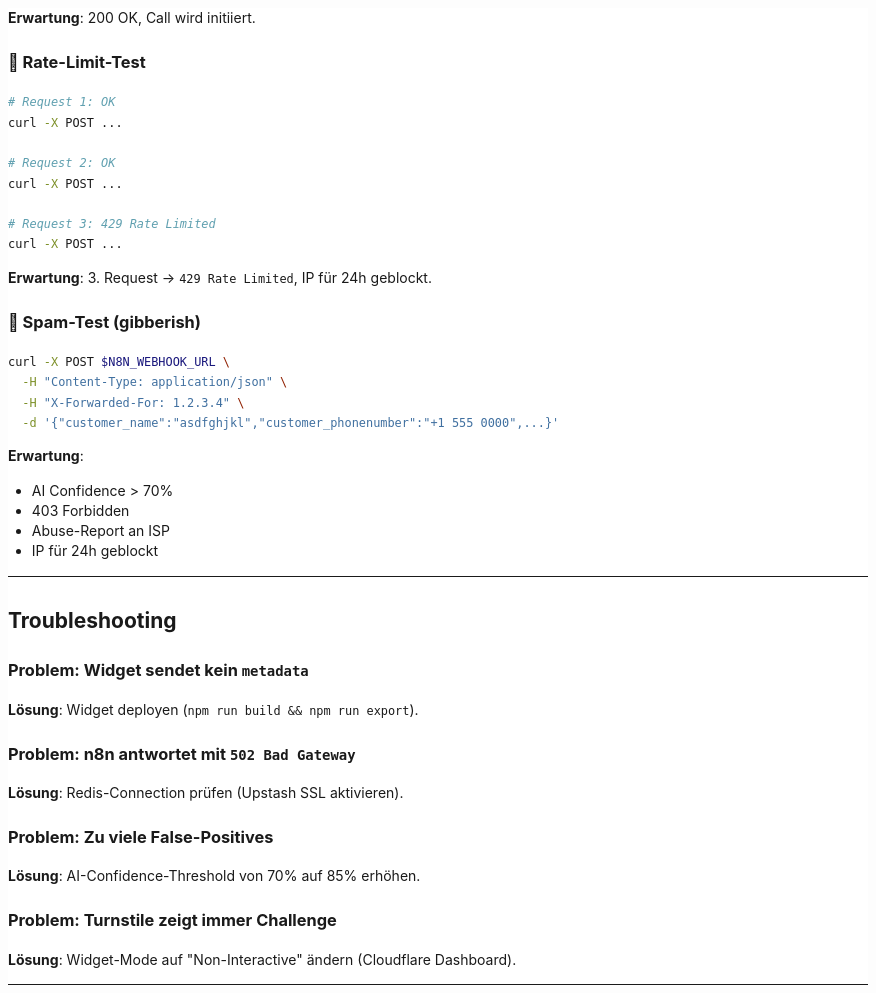 **Erwartung**: 200 OK, Call wird initiiert.

### 🚫 Rate-Limit-Test

```bash
# Request 1: OK
curl -X POST ...

# Request 2: OK
curl -X POST ...

# Request 3: 429 Rate Limited
curl -X POST ...
```

**Erwartung**: 3. Request → `429 Rate Limited`, IP für 24h geblockt.

### 🤖 Spam-Test (gibberish)

```bash
curl -X POST $N8N_WEBHOOK_URL \
  -H "Content-Type: application/json" \
  -H "X-Forwarded-For: 1.2.3.4" \
  -d '{"customer_name":"asdfghjkl","customer_phonenumber":"+1 555 0000",...}'
```

**Erwartung**: 
- AI Confidence > 70%
- 403 Forbidden
- Abuse-Report an ISP
- IP für 24h geblockt

---

## Troubleshooting

### Problem: Widget sendet kein `metadata`

**Lösung**: Widget deployen (`npm run build && npm run export`).

### Problem: n8n antwortet mit `502 Bad Gateway`

**Lösung**: Redis-Connection prüfen (Upstash SSL aktivieren).

### Problem: Zu viele False-Positives

**Lösung**: AI-Confidence-Threshold von 70% auf 85% erhöhen.

### Problem: Turnstile zeigt immer Challenge

**Lösung**: Widget-Mode auf "Non-Interactive" ändern (Cloudflare Dashboard).

---
